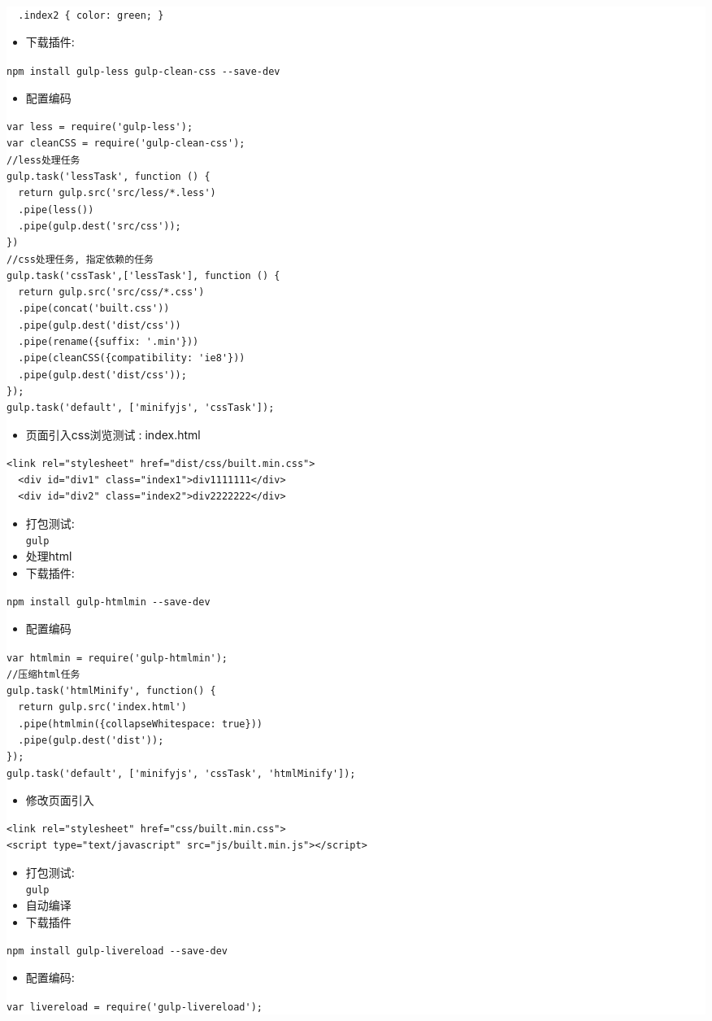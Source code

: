 ```
  .index2 { color: green; }
```
* 下载插件:
```
npm install gulp-less gulp-clean-css --save-dev 
```
* 配置编码
```
var less = require('gulp-less');
var cleanCSS = require('gulp-clean-css');
//less处理任务
gulp.task('lessTask', function () {
  return gulp.src('src/less/*.less')
  .pipe(less()) 
  .pipe(gulp.dest('src/css'));
})
//css处理任务, 指定依赖的任务
gulp.task('cssTask',['lessTask'], function () {
  return gulp.src('src/css/*.css')
  .pipe(concat('built.css'))
  .pipe(gulp.dest('dist/css'))
  .pipe(rename({suffix: '.min'}))
  .pipe(cleanCSS({compatibility: 'ie8'}))
  .pipe(gulp.dest('dist/css'));
});
gulp.task('default', ['minifyjs', 'cssTask']);
```
* 页面引入css浏览测试 : index.html
```
<link rel="stylesheet" href="dist/css/built.min.css">
  <div id="div1" class="index1">div1111111</div>
  <div id="div2" class="index2">div2222222</div>
```
* 打包测试:   
`gulp`
* 处理html
* 下载插件:
```
npm install gulp-htmlmin --save-dev
```
* 配置编码
```
var htmlmin = require('gulp-htmlmin');
//压缩html任务
gulp.task('htmlMinify', function() {
  return gulp.src('index.html')
  .pipe(htmlmin({collapseWhitespace: true}))
  .pipe(gulp.dest('dist'));
});
gulp.task('default', ['minifyjs', 'cssTask', 'htmlMinify']);
```
* 修改页面引入
```
<link rel="stylesheet" href="css/built.min.css">
<script type="text/javascript" src="js/built.min.js"></script>
```
* 打包测试:   
`gulp`   
* 自动编译
* 下载插件
```
npm install gulp-livereload --save-dev
```
* 配置编码:
```
var livereload = require('gulp-livereload');
```